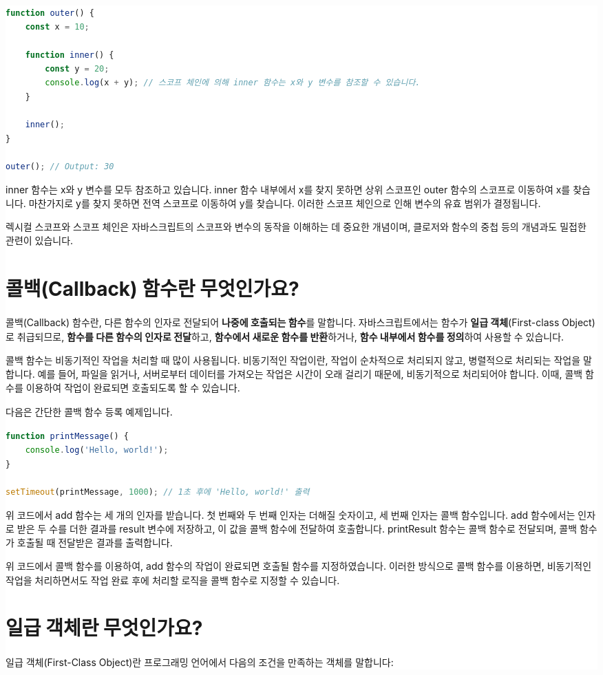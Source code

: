 ```javascript
function outer() {
    const x = 10;

    function inner() {
        const y = 20;
        console.log(x + y); // 스코프 체인에 의해 inner 함수는 x와 y 변수를 참조할 수 있습니다.
    }

    inner();
}

outer(); // Output: 30
```

inner 함수는 x와 y 변수를 모두 참조하고 있습니다. inner 함수 내부에서 x를 찾지 못하면 상위 스코프인 outer 함수의 스코프로 이동하여 x를 찾습니다. 마찬가지로 y를 찾지 못하면 전역 스코프로
이동하여 y를 찾습니다. 이러한 스코프 체인으로 인해 변수의 유효 범위가 결정됩니다.

렉시컬 스코프와 스코프 체인은 자바스크립트의 스코프와 변수의 동작을 이해하는 데 중요한 개념이며, 클로저와 함수의 중첩 등의 개념과도 밀접한 관련이 있습니다.

# 콜백(Callback) 함수란 무엇인가요?

콜백(Callback) 함수란, 다른 함수의 인자로 전달되어 **나중에 호출되는 함수**를 말합니다. 자바스크립트에서는 함수가 **일급 객체**(First-class Object)로 취급되므로, **함수를 다른
함수의 인자로 전달**하고,
**함수에서 새로운 함수를 반환**하거나, **함수 내부에서 함수를 정의**하여 사용할 수 있습니다.

콜백 함수는 비동기적인 작업을 처리할 때 많이 사용됩니다. 비동기적인 작업이란, 작업이 순차적으로 처리되지 않고, 병렬적으로 처리되는 작업을 말합니다. 예를 들어, 파일을 읽거나, 서버로부터 데이터를 가져오는 작업은
시간이 오래 걸리기 때문에, 비동기적으로 처리되어야 합니다. 이때, 콜백 함수를 이용하여 작업이 완료되면 호출되도록 할 수 있습니다.

다음은 간단한 콜백 함수 등록 예제입니다.

```javascript
function printMessage() {
    console.log('Hello, world!');
}

setTimeout(printMessage, 1000); // 1초 후에 'Hello, world!' 출력
```

위 코드에서 add 함수는 세 개의 인자를 받습니다. 첫 번째와 두 번째 인자는 더해질 숫자이고, 세 번째 인자는 콜백 함수입니다. add 함수에서는 인자로 받은 두 수를 더한 결과를 result 변수에 저장하고,
이 값을 콜백 함수에 전달하여 호출합니다. printResult 함수는 콜백 함수로 전달되며, 콜백 함수가 호출될 때 전달받은 결과를 출력합니다.

위 코드에서 콜백 함수를 이용하여, add 함수의 작업이 완료되면 호출될 함수를 지정하였습니다. 이러한 방식으로 콜백 함수를 이용하면, 비동기적인 작업을 처리하면서도 작업 완료 후에 처리할 로직을 콜백 함수로 지정할
수 있습니다.

# 일급 객체란 무엇인가요?

일급 객체(First-Class Object)란 프로그래밍 언어에서 다음의 조건을 만족하는 객체를 말합니다:
